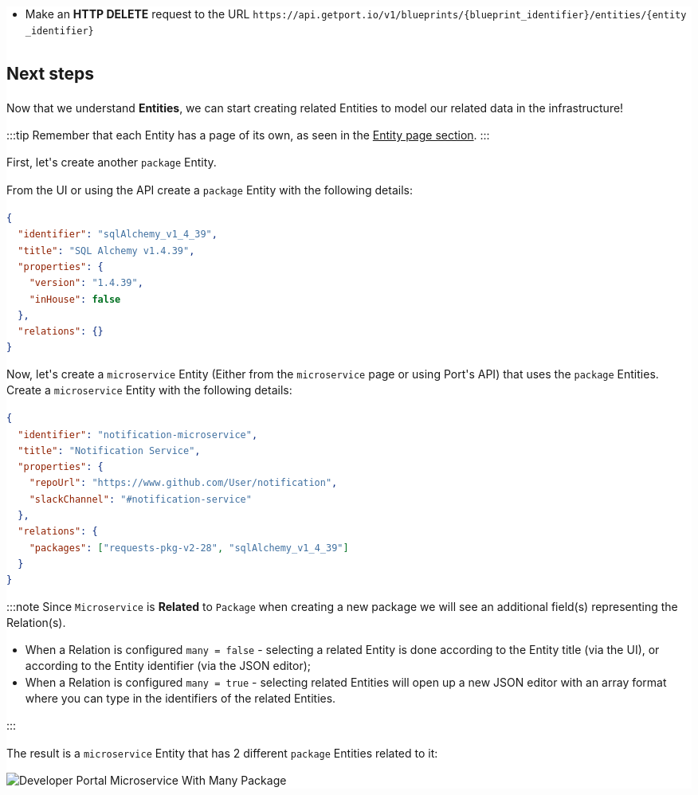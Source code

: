 - Make an **HTTP DELETE** request to the URL `https://api.getport.io/v1/blueprints/{blueprint_identifier}/entities/{entity_identifier}`

## Next steps

Now that we understand **Entities**, we can start creating related Entities to model our related data in the infrastructure!

:::tip
Remember that each Entity has a page of its own, as seen in the [Entity page section](./entity.md#entity-page).
:::

First, let's create another `package` Entity.

From the UI or using the API create a `package` Entity with the following details:

```json showLineNumbers
{
  "identifier": "sqlAlchemy_v1_4_39",
  "title": "SQL Alchemy v1.4.39",
  "properties": {
    "version": "1.4.39",
    "inHouse": false
  },
  "relations": {}
}
```

Now, let's create a `microservice` Entity (Either from the `microservice` page or using Port's API) that uses the `package` Entities. Create a `microservice` Entity with the following details:

```json showLineNumbers
{
  "identifier": "notification-microservice",
  "title": "Notification Service",
  "properties": {
    "repoUrl": "https://www.github.com/User/notification",
    "slackChannel": "#notification-service"
  },
  "relations": {
    "packages": ["requests-pkg-v2-28", "sqlAlchemy_v1_4_39"]
  }
}
```

:::note
Since `Microservice` is **Related** to `Package` when creating a new package we will see an additional field(s) representing the Relation(s).

- When a Relation is configured `many = false` - selecting a related Entity is done according to the Entity title (via the UI), or according to the Entity identifier (via the JSON editor);
- When a Relation is configured `many = true` - selecting related Entities will open up a new JSON editor with an array format where you can type in the identifiers of the related Entities.

:::

The result is a `microservice` Entity that has 2 different `package` Entities related to it:

![Developer Portal Microservice With Many Package](../../../static/img/software-catalog/entity/tutorial/MicroserviceWithManyPackages.png)
